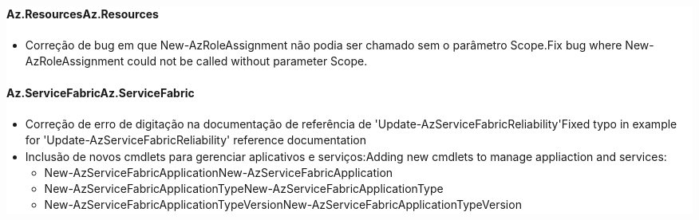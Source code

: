 #### <a name="azresources"></a><span data-ttu-id="11d0d-448">Az.Resources</span><span class="sxs-lookup"><span data-stu-id="11d0d-448">Az.Resources</span></span>
* <span data-ttu-id="11d0d-449">Correção de bug em que New-AzRoleAssignment não podia ser chamado sem o parâmetro Scope.</span><span class="sxs-lookup"><span data-stu-id="11d0d-449">Fix bug where New-AzRoleAssignment could not be called without parameter Scope.</span></span>

#### <a name="azservicefabric"></a><span data-ttu-id="11d0d-450">Az.ServiceFabric</span><span class="sxs-lookup"><span data-stu-id="11d0d-450">Az.ServiceFabric</span></span>
* <span data-ttu-id="11d0d-451">Correção de erro de digitação na documentação de referência de 'Update-AzServiceFabricReliability'</span><span class="sxs-lookup"><span data-stu-id="11d0d-451">Fixed typo in example for 'Update-AzServiceFabricReliability' reference documentation</span></span>
* <span data-ttu-id="11d0d-452">Inclusão de novos cmdlets para gerenciar aplicativos e serviços:</span><span class="sxs-lookup"><span data-stu-id="11d0d-452">Adding new cmdlets to manage appliaction and services:</span></span>
    - <span data-ttu-id="11d0d-453">New-AzServiceFabricApplication</span><span class="sxs-lookup"><span data-stu-id="11d0d-453">New-AzServiceFabricApplication</span></span>
    - <span data-ttu-id="11d0d-454">New-AzServiceFabricApplicationType</span><span class="sxs-lookup"><span data-stu-id="11d0d-454">New-AzServiceFabricApplicationType</span></span>
    - <span data-ttu-id="11d0d-455">New-AzServiceFabricApplicationTypeVersion</span><span class="sxs-lookup"><span data-stu-id="11d0d-455">New-AzServiceFabricApplicationTypeVersion</span></span>
